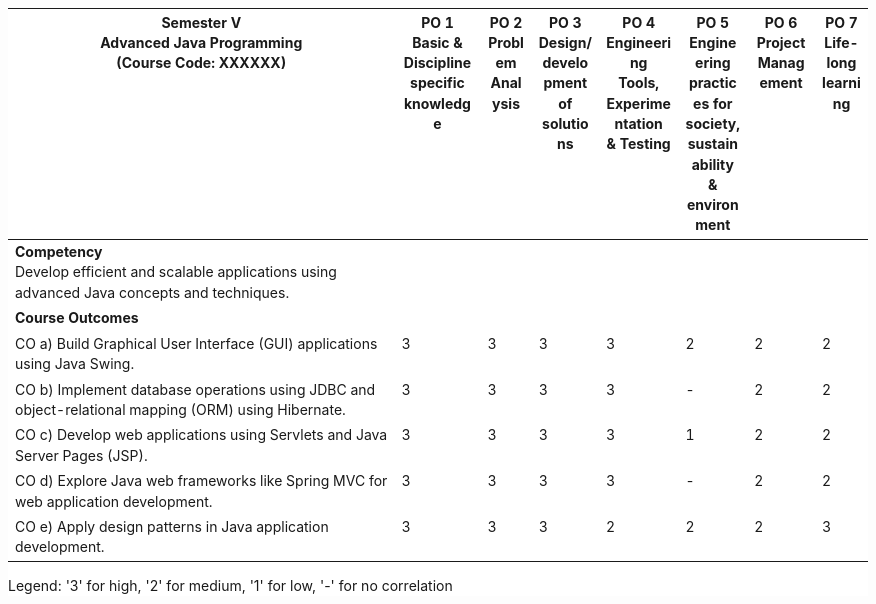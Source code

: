 | Semester V <br> Advanced Java Programming <br> (Course Code: XXXXXX) | PO 1 <br> Basic & <br> Discipline specific <br> knowledge | PO 2 <br> Problem <br> Analysis | PO 3 <br> Design/ <br> development <br> of solutions | PO 4 <br> Engineering <br> Tools, <br> Experimentation <br> & Testing | PO 5 <br> Engineering <br> practices for <br> society, <br> sustainability <br> & <br> environment | PO 6 <br> Project <br> Management | PO 7 <br> Life-long <br> learning |
|--------------------------------------------------------------|------|------|------|------|------|------|------|
| **Competency** <br> Develop efficient and scalable applications using advanced Java concepts and techniques. |       |       |       |       |       |       |       |
| **Course Outcomes** |       |       |       |       |       |       |       |
| CO a) Build Graphical User Interface (GUI) applications using Java Swing. | 3     | 3     | 3     | 3     | 2     | 2     | 2     |
| CO b) Implement database operations using JDBC and object-relational mapping (ORM) using Hibernate. | 3     | 3     | 3     | 3     | -     | 2     | 2     |
| CO c) Develop web applications using Servlets and Java Server Pages (JSP). | 3     | 3     | 3     | 3     | 1     | 2     | 2     |
| CO d) Explore Java web frameworks like Spring MVC for web application development. | 3     | 3     | 3     | 3     | -     | 2     | 2     |
| CO e) Apply design patterns in Java application development. | 3     | 3     | 3     | 2     | 2     | 2     | 3     |

Legend: '3' for high, '2' for medium, '1' for low, '-' for no correlation